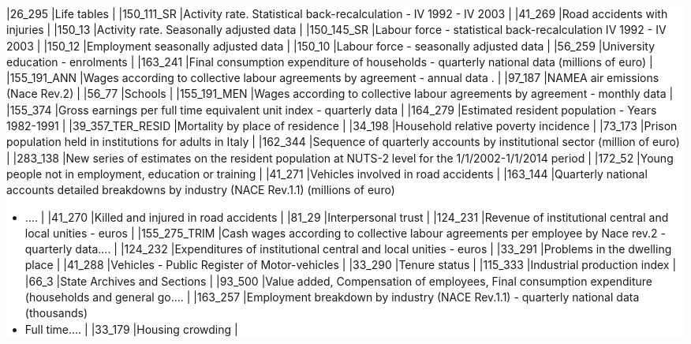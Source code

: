 |26_295                                            |Life  tables                                                                                         |
|150_111_SR                                        |Activity rate. Statistical back-recalculation - IV 1992 - IV 2003                                    |
|41_269                                            |Road  accidents with injuries                                                                        |
|150_13                                            |Activity rate. Seasonally adjusted data                                                              |
|150_145_SR                                        |Labour force - statistical back-recalculation IV 1992 - IV 2003                                      |
|150_12                                            |Employment seasonally adjusted data                                                                  |
|150_10                                            |Labour force - seasonally adjusted data                                                              |
|56_259                                            |University education - enrolments                                                                    |
|163_241                                           |Final consumption expenditure of households - quarterly national  data (millions of euro)            |
|155_191_ANN                                       |Wages according to collective labour agreements by agreement  - annual data               .          |
|97_187                                            |NAMEA air emissions (Nace Rev.2)                                                                     |
|56_77                                             |Schools                                                                                              |
|155_191_MEN                                       |Wages according to collective labour agreements by agreement - monthly data                          |
|155_374                                           |Gross earnings per full time equivalent unit index - quarterly data                                  |
|164_279                                           |Estimated resident population - Years 1982-1991                                                      |
|39_357_TER_RESID                                  |Mortality by place of residence                                                                      |
|34_198                                            |Household relative poverty incidence                                                                 |
|73_173                                            |Prison population held in institutions for adults in Italy                                           |
|162_344                                           |Sequence of quarterly accounts by institutional sector (million of euro)                             |
|283_138                                           |New series of estimates on the resident population at NUTS-2 level for the 1/1/2002-1/1/2014 period  |
|172_52                                            |Young people not in employment, education or training                                                |
|41_271                                            |Vehicles  involved in road accidents                                                                 |
|163_144                                           |Quarterly national accounts detailed breakdowns by industry (NACE Rev.1.1) (millions of euro) 
- .... |
|41_270                                            |Killed and injured in road accidents                                                                 |
|81_29                                             |Interpersonal trust                                                                                  |
|124_231                                           |Revenue of institutional central and local unities - euros                                           |
|155_275_TRIM                                      |Cash wages according to collective labour agreements per employee by Nace rev.2 - quarterly data.... |
|124_232                                           |Expenditures of institutional central and local unities - euros                                      |
|33_291                                            |Problems in the dwelling place                                                                       |
|41_288                                            |Vehicles - Public Register of Motor-vehicles                                                         |
|33_290                                            |Tenure status                                                                                        |
|115_333                                           |Industrial production index                                                                          |
|66_3                                              |State Archives and Sections                                                                          |
|93_500                                            |Value added, Compensation of employees, Final consumption expenditure (households and general go.... |
|163_257                                           |Employment breakdown by industry (NACE Rev.1.1) - quarterly national data (thousands)
- Full time.... |
|33_179                                            |Housing crowding                                                                                     |